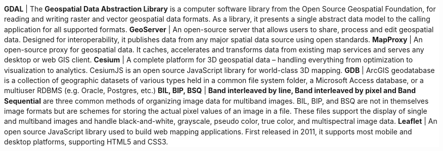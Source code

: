 **GDAL**  | The **Geospatial Data Abstraction Library** is a computer software library from the Open Source Geospatial Foundation, for reading and writing raster and vector  geospatial data formats. As a library, it presents a single abstract data model to the calling application for all supported formats.
**GeoServer**  | An open-source server that allows users to share, process and edit geospatial data. Designed for interoperability, it publishes data from any major spatial data source using open standards.
**MapProxy**  | An open-source proxy for geospatial data. It caches, accelerates and transforms data from existing map services and serves any desktop or web GIS client.
**Cesium**  | A complete platform for 3D geospatial data – handling everything from optimization to visualization to analytics. CesiumJS is an open source JavaScript library for world-class 3D mapping.
**GDB**  | ArcGIS geodatabase is a collection of geographic datasets of various types held in a common file system folder, a Microsoft Access database, or a multiuser RDBMS (e.g. Oracle, Postgres, etc.)
**BIL, BIP, BSQ**  | **Band interleaved by line, Band interleaved by pixel and Band Sequential** are three common methods of organizing image data for multiband images. BIL, BIP, and BSQ are not in themselves image formats but are schemes for storing the actual pixel values of an image in a file. These files support the display of single and multiband images and handle black-and-white, grayscale, pseudo color, true color, and multispectral image data.
**Leaflet**  | An open source JavaScript library used to build web mapping applications. First released in 2011, it supports most mobile and desktop platforms, supporting HTML5 and CSS3.
